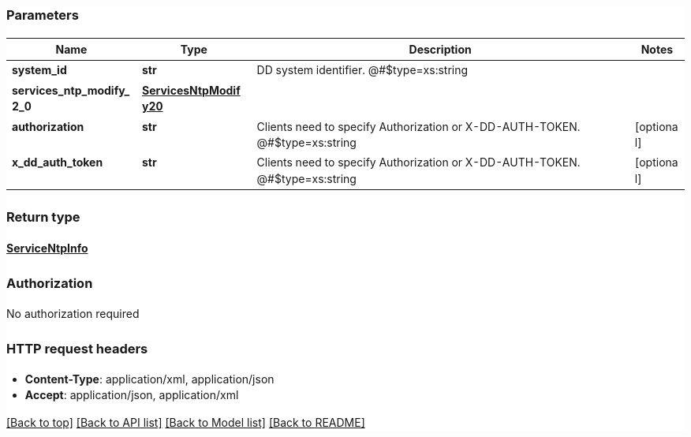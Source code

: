 ### Parameters

Name | Type | Description  | Notes
------------- | ------------- | ------------- | -------------
 **system_id** | **str**| DD system identifier.  @#$type&#x3D;xs:string | 
 **services_ntp_modify_2_0** | [**ServicesNtpModify20**](ServicesNtpModify20.md)|  | 
 **authorization** | **str**| Clients need to specify Authorization or X-DD-AUTH-TOKEN.  @#$type&#x3D;xs:string | [optional] 
 **x_dd_auth_token** | **str**| Clients need to specify Authorization or X-DD-AUTH-TOKEN.  @#$type&#x3D;xs:string | [optional] 

### Return type

[**ServiceNtpInfo**](ServiceNtpInfo.md)

### Authorization

No authorization required

### HTTP request headers

 - **Content-Type**: application/xml, application/json
 - **Accept**: application/json, application/xml

[[Back to top]](#) [[Back to API list]](../README.md#documentation-for-api-endpoints) [[Back to Model list]](../README.md#documentation-for-models) [[Back to README]](../README.md)

